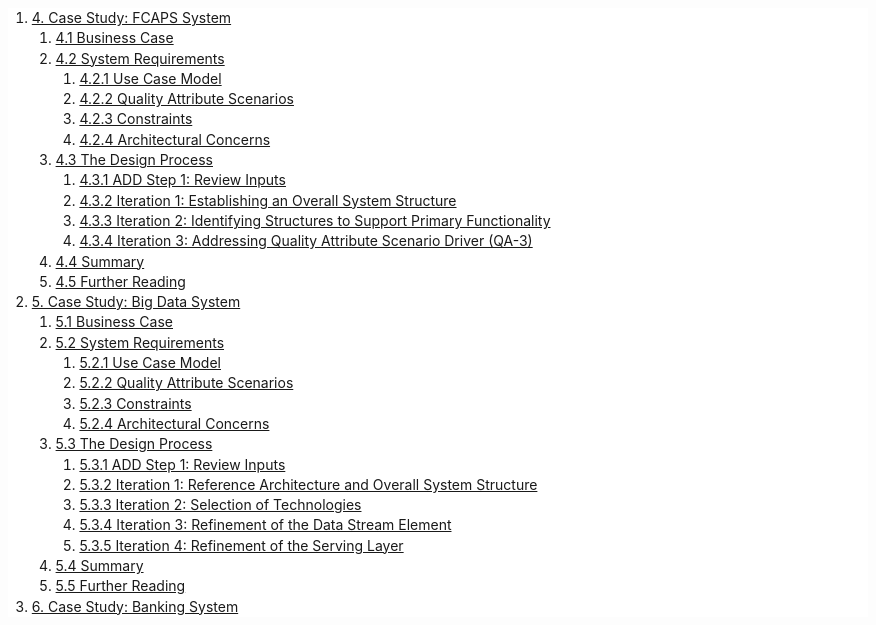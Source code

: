 1. [4. Case Study: FCAPS System](https://ebookreading.net/view/book/Designing+Software+Architectures%3A+A+Practical+Approach-EB9780134390857_13.html#ch04)
    1. [4.1 Business Case](https://ebookreading.net/view/book/Designing+Software+Architectures%3A+A+Practical+Approach-EB9780134390857_13.html#ch04lev1sec1)
    1. [4.2 System Requirements](https://ebookreading.net/view/book/Designing+Software+Architectures%3A+A+Practical+Approach-EB9780134390857_13.html#ch04lev1sec2)
        1. [4.2.1 Use Case Model](https://ebookreading.net/view/book/Designing+Software+Architectures%3A+A+Practical+Approach-EB9780134390857_13.html#ch04lev2sec1)
        1. [4.2.2 Quality Attribute Scenarios](https://ebookreading.net/view/book/Designing+Software+Architectures%3A+A+Practical+Approach-EB9780134390857_13.html#ch04lev2sec2)
        1. [4.2.3 Constraints](https://ebookreading.net/view/book/Designing+Software+Architectures%3A+A+Practical+Approach-EB9780134390857_13.html#ch04lev2sec3)
        1. [4.2.4 Architectural Concerns](https://ebookreading.net/view/book/Designing+Software+Architectures%3A+A+Practical+Approach-EB9780134390857_13.html#ch04lev2sec4)
    1. [4.3 The Design Process](https://ebookreading.net/view/book/Designing+Software+Architectures%3A+A+Practical+Approach-EB9780134390857_13.html#ch04lev1sec3)
        1. [4.3.1 ADD Step 1: Review Inputs](https://ebookreading.net/view/book/Designing+Software+Architectures%3A+A+Practical+Approach-EB9780134390857_13.html#ch04lev2sec5)
        1. [4.3.2 Iteration 1: Establishing an Overall System Structure](https://ebookreading.net/view/book/Designing+Software+Architectures%3A+A+Practical+Approach-EB9780134390857_13.html#ch04lev2sec6)
        1. [4.3.3 Iteration 2: Identifying Structures to Support Primary Functionality](https://ebookreading.net/view/book/Designing+Software+Architectures%3A+A+Practical+Approach-EB9780134390857_13.html#ch04lev2sec7)
        1. [4.3.4 Iteration 3: Addressing Quality Attribute Scenario Driver (QA-3)](https://ebookreading.net/view/book/Designing+Software+Architectures%3A+A+Practical+Approach-EB9780134390857_13.html#ch04lev2sec8)
    1. [4.4 Summary](https://ebookreading.net/view/book/Designing+Software+Architectures%3A+A+Practical+Approach-EB9780134390857_13.html#ch04lev1sec4)
    1. [4.5 Further Reading](https://ebookreading.net/view/book/Designing+Software+Architectures%3A+A+Practical+Approach-EB9780134390857_13.html#ch04lev1sec5)
1. [5. Case Study: Big Data System](https://ebookreading.net/view/book/Designing+Software+Architectures%3A+A+Practical+Approach-EB9780134390857_14.html#ch05)
    1. [5.1 Business Case](https://ebookreading.net/view/book/Designing+Software+Architectures%3A+A+Practical+Approach-EB9780134390857_14.html#ch05lev1sec1)
    1. [5.2 System Requirements](https://ebookreading.net/view/book/Designing+Software+Architectures%3A+A+Practical+Approach-EB9780134390857_14.html#ch05lev1sec2)
        1. [5.2.1 Use Case Model](https://ebookreading.net/view/book/Designing+Software+Architectures%3A+A+Practical+Approach-EB9780134390857_14.html#ch05lev2sec1)
        1. [5.2.2 Quality Attribute Scenarios](https://ebookreading.net/view/book/Designing+Software+Architectures%3A+A+Practical+Approach-EB9780134390857_14.html#ch05lev2sec2)
        1. [5.2.3 Constraints](https://ebookreading.net/view/book/Designing+Software+Architectures%3A+A+Practical+Approach-EB9780134390857_14.html#ch05lev2sec3)
        1. [5.2.4 Architectural Concerns](https://ebookreading.net/view/book/Designing+Software+Architectures%3A+A+Practical+Approach-EB9780134390857_14.html#ch05lev2sec4)
    1. [5.3 The Design Process](https://ebookreading.net/view/book/Designing+Software+Architectures%3A+A+Practical+Approach-EB9780134390857_14.html#ch05lev1sec3)
        1. [5.3.1 ADD Step 1: Review Inputs](https://ebookreading.net/view/book/Designing+Software+Architectures%3A+A+Practical+Approach-EB9780134390857_14.html#ch05lev2sec5)
        1. [5.3.2 Iteration 1: Reference Architecture and Overall System Structure](https://ebookreading.net/view/book/Designing+Software+Architectures%3A+A+Practical+Approach-EB9780134390857_14.html#ch05lev2sec6)
        1. [5.3.3 Iteration 2: Selection of Technologies](https://ebookreading.net/view/book/Designing+Software+Architectures%3A+A+Practical+Approach-EB9780134390857_14.html#ch05lev2sec7)
        1. [5.3.4 Iteration 3: Refinement of the Data Stream Element](https://ebookreading.net/view/book/Designing+Software+Architectures%3A+A+Practical+Approach-EB9780134390857_14.html#ch05lev2sec8)
        1. [5.3.5 Iteration 4: Refinement of the Serving Layer](https://ebookreading.net/view/book/Designing+Software+Architectures%3A+A+Practical+Approach-EB9780134390857_14.html#ch05lev2sec9)
    1. [5.4 Summary](https://ebookreading.net/view/book/Designing+Software+Architectures%3A+A+Practical+Approach-EB9780134390857_14.html#ch05lev1sec4)
    1. [5.5 Further Reading](https://ebookreading.net/view/book/Designing+Software+Architectures%3A+A+Practical+Approach-EB9780134390857_14.html#ch05lev1sec5)
1. [6. Case Study: Banking System](https://ebookreading.net/view/book/Designing+Software+Architectures%3A+A+Practical+Approach-EB9780134390857_15.html#ch06)